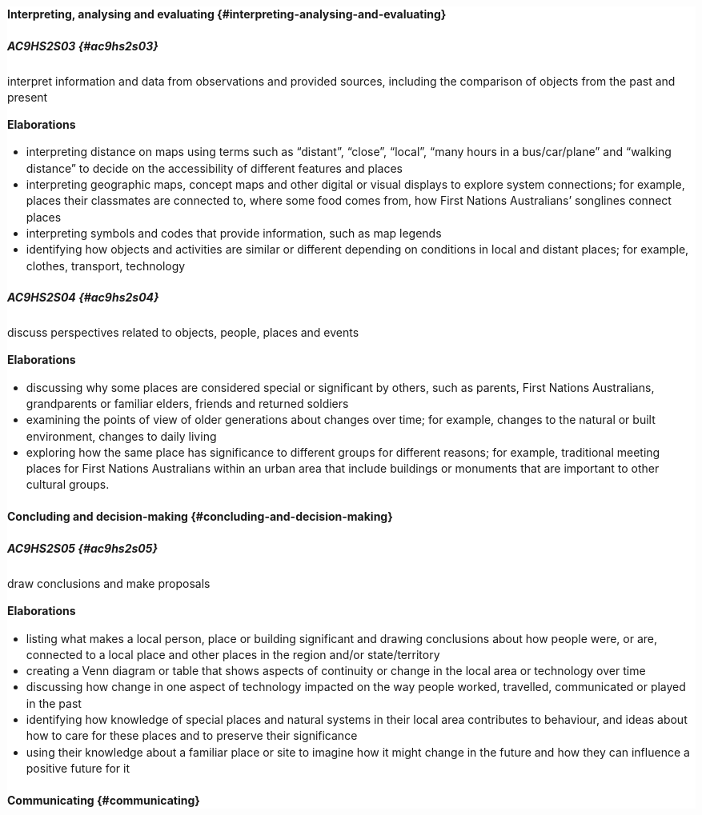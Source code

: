#### Interpreting, analysing and evaluating {#interpreting-analysing-and-evaluating}

##### AC9HS2S03 {#ac9hs2s03}

interpret information and data from observations and provided sources, including the comparison of objects from the past and present

**Elaborations**
*  interpreting distance on maps using terms such as “distant”, “close”, “local”, “many hours in a bus/car/plane” and “walking distance” to decide on the accessibility of different features and places
*  interpreting geographic maps, concept maps and other digital or visual displays to explore system connections; for example, places their classmates are connected to, where some food comes from, how First Nations Australians’ songlines connect places
*  interpreting symbols and codes that provide information, such as map legends
*  identifying how objects and activities are similar or different depending on conditions in local and distant places; for example, clothes, transport, technology

##### AC9HS2S04 {#ac9hs2s04}

discuss perspectives related to objects, people, places and events

**Elaborations**
*  discussing why some places are considered special or significant by others, such as parents, First Nations Australians, grandparents or familiar elders, friends and returned soldiers
*  examining the points of view of older generations about changes over time; for example, changes to the natural or built environment, changes to daily living
*  exploring how the same place has significance to different groups for different reasons; for example, traditional meeting places for First Nations Australians within an urban area that include buildings or monuments that are important to other cultural groups.

#### Concluding and decision-making {#concluding-and-decision-making}

##### AC9HS2S05 {#ac9hs2s05}

draw conclusions and make proposals

**Elaborations**
*  listing what makes a local person, place or building significant and drawing conclusions about how people were, or are, connected to a local place and other places in the region and/or state/territory
*  creating a Venn diagram or table that shows aspects of continuity or change in the local area or technology over time
*  discussing how change in one aspect of technology impacted on the way people worked, travelled, communicated or played in the past
*  identifying how knowledge of special places and natural systems in their local area contributes to behaviour, and ideas about how to care for these places and to preserve their significance
*  using their knowledge about a familiar place or site to imagine how it might change in the future and how they can influence a positive future for it

#### Communicating {#communicating}
